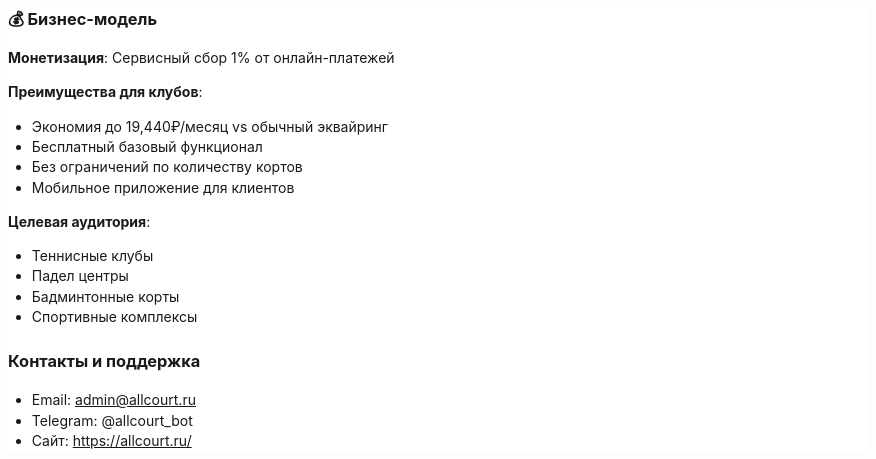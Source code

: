### 💰 Бизнес-модель

**Монетизация**: Сервисный сбор 1% от онлайн-платежей

**Преимущества для клубов**:
- Экономия до 19,440₽/месяц vs обычный эквайринг
- Бесплатный базовый функционал
- Без ограничений по количеству кортов
- Мобильное приложение для клиентов

**Целевая аудитория**:
- Теннисные клубы
- Падел центры
- Бадминтонные корты
- Спортивные комплексы

### Контакты и поддержка
- Email: admin@allcourt.ru
- Telegram: @allcourt_bot
- Сайт: https://allcourt.ru/